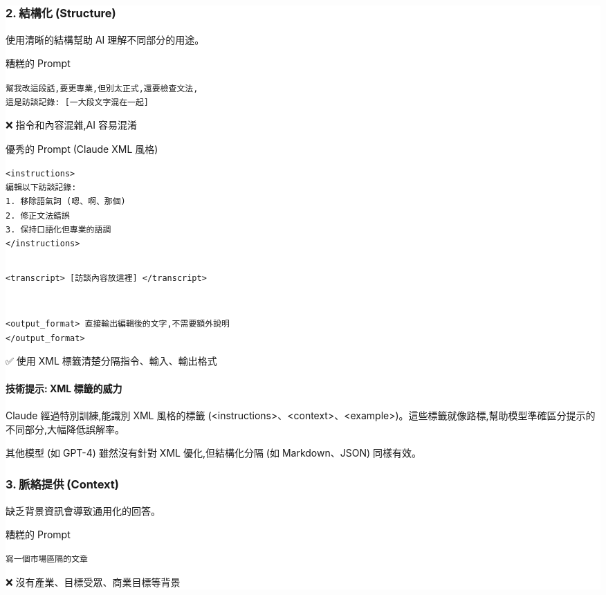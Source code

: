 ### 2. 結構化 (Structure)

使用清晰的結構幫助 AI 理解不同部分的用途。

<div class="example-comparison">
  <div class="bad-example">
    <div class="example-label bad"><i class="fas fa-times-circle"></i> 糟糕的 Prompt</div>
    <div class="example-content">
      <pre><code>幫我改這段話,要更專業,但別太正式,還要檢查文法,
這是訪談記錄: [一大段文字混在一起]</code></pre>
      <p class="example-note">❌ 指令和內容混雜,AI 容易混淆</p>
    </div>
  </div>

  <div class="good-example">
    <div class="example-label good"><i class="fas fa-check-circle"></i> 優秀的 Prompt (Claude XML 風格)</div>
    <div class="example-content">
      <pre><code>&lt;instructions&gt;
編輯以下訪談記錄:
1. 移除語氣詞 (嗯、啊、那個)
2. 修正文法錯誤
3. 保持口語化但專業的語調
&lt;/instructions&gt;

&lt;transcript&gt;
[訪談內容放這裡]
&lt;/transcript&gt;

&lt;output_format&gt;
直接輸出編輯後的文字,不需要額外說明
&lt;/output_format&gt;</code></pre>
      <p class="example-note">✅ 使用 XML 標籤清楚分隔指令、輸入、輸出格式</p>
    </div>
  </div>
</div>

<div class="tech-note">
  <h4><i class="fas fa-info-circle"></i> 技術提示: XML 標籤的威力</h4>
  <p>Claude 經過特別訓練,能識別 XML 風格的標籤 (&lt;instructions&gt;、&lt;context&gt;、&lt;example&gt;)。這些標籤就像路標,幫助模型準確區分提示的不同部分,大幅降低誤解率。</p>
  <p>其他模型 (如 GPT-4) 雖然沒有針對 XML 優化,但結構化分隔 (如 Markdown、JSON) 同樣有效。</p>
</div>

### 3. 脈絡提供 (Context)

缺乏背景資訊會導致通用化的回答。

<div class="example-comparison">
  <div class="bad-example">
    <div class="example-label bad"><i class="fas fa-times-circle"></i> 糟糕的 Prompt</div>
    <div class="example-content">
      <pre><code>寫一個市場區隔的文章</code></pre>
      <p class="example-note">❌ 沒有產業、目標受眾、商業目標等背景</p>
    </div>
  </div>
